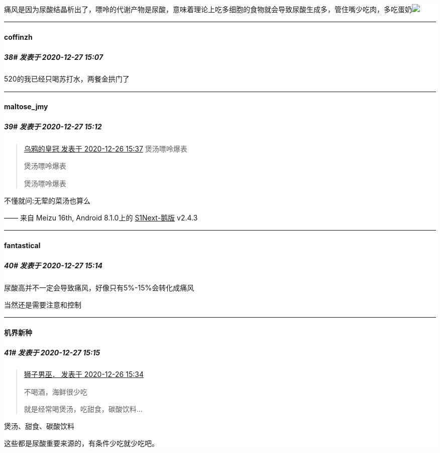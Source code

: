 
痛风是因为尿酸结晶析出了，嘌呤的代谢产物是尿酸，意味着理论上吃多细胞的食物就会导致尿酸生成多，管住嘴少吃肉，多吃蛋奶<img src="https://static.saraba1st.com/image/smiley/face2017/009.gif" referrerpolicy="no-referrer">


-----

####  coffinzh  
##### 38#       发表于 2020-12-27 15:07


520的我已经只喝苏打水，两餐金拱门了


-----

####  maltose_jmy  
##### 39#       发表于 2020-12-27 15:12


<blockquote><a href="httphttps://bbs.saraba1st.com/2b/forum.php?mod=redirect&amp;goto=findpost&amp;pid=49850756&amp;ptid=1979688" target="_blank">乌鸦的皇冠 发表于 2020-12-26 15:37</a>
煲汤嘌呤爆表

煲汤嘌呤爆表

煲汤嘌呤爆表</blockquote>
不懂就问:无荤的菜汤也算么

—— 来自 Meizu 16th, Android 8.1.0上的 [S1Next-鹅版](https://github.com/ykrank/S1-Next/releases) v2.4.3


-----

####  fantastical  
##### 40#       发表于 2020-12-27 15:14


尿酸高并不一定会导致痛风，好像只有5%-15%会转化成痛风


当然还是需要注意和控制


-----

####  机界新种  
##### 41#       发表于 2020-12-27 15:15


<blockquote><a href="httphttps://bbs.saraba1st.com/2b/forum.php?mod=redirect&amp;goto=findpost&amp;pid=49850731&amp;ptid=1979688" target="_blank">狮子男巫． 发表于 2020-12-26 15:34</a>

不喝酒，海鲜很少吃


就是经常喝煲汤，吃甜食，碳酸饮料…</blockquote>
煲汤、甜食、碳酸饮料

这些都是尿酸重要来源的，有条件少吃就少吃吧。

